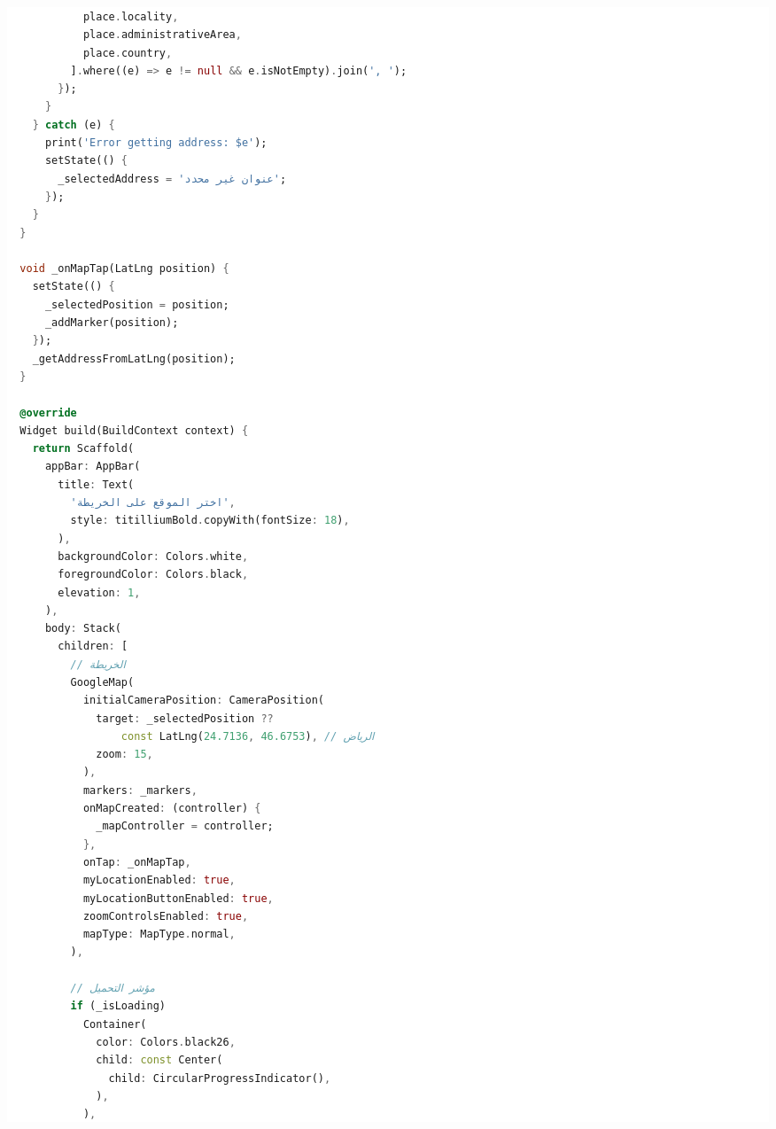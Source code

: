 ```dart
            place.locality,
            place.administrativeArea,
            place.country,
          ].where((e) => e != null && e.isNotEmpty).join(', ');
        });
      }
    } catch (e) {
      print('Error getting address: $e');
      setState(() {
        _selectedAddress = 'عنوان غير محدد';
      });
    }
  }

  void _onMapTap(LatLng position) {
    setState(() {
      _selectedPosition = position;
      _addMarker(position);
    });
    _getAddressFromLatLng(position);
  }

  @override
  Widget build(BuildContext context) {
    return Scaffold(
      appBar: AppBar(
        title: Text(
          'اختر الموقع على الخريطة',
          style: titilliumBold.copyWith(fontSize: 18),
        ),
        backgroundColor: Colors.white,
        foregroundColor: Colors.black,
        elevation: 1,
      ),
      body: Stack(
        children: [
          // الخريطة
          GoogleMap(
            initialCameraPosition: CameraPosition(
              target: _selectedPosition ??
                  const LatLng(24.7136, 46.6753), // الرياض
              zoom: 15,
            ),
            markers: _markers,
            onMapCreated: (controller) {
              _mapController = controller;
            },
            onTap: _onMapTap,
            myLocationEnabled: true,
            myLocationButtonEnabled: true,
            zoomControlsEnabled: true,
            mapType: MapType.normal,
          ),

          // مؤشر التحميل
          if (_isLoading)
            Container(
              color: Colors.black26,
              child: const Center(
                child: CircularProgressIndicator(),
              ),
            ),

```